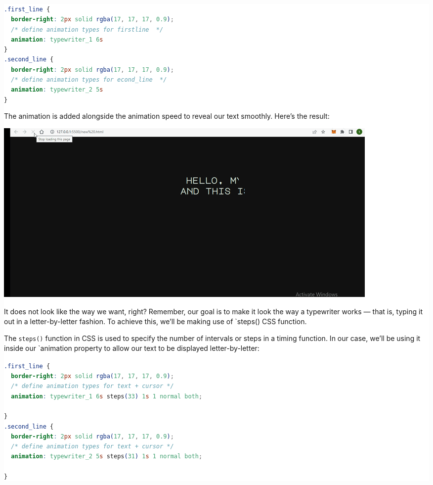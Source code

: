 ```css
.first_line {
  border-right: 2px solid rgba(17, 17, 17, 0.9);
  /* define animation types for firstline  */
  animation: typewriter_1 6s 
}
.second_line {
  border-right: 2px solid rgba(17, 17, 17, 0.9);
  /* define animation types for econd_line  */
  animation: typewriter_2 5s 
}
```

The animation is added alongside the animation speed to reveal our text smoothly. Here’s the result:

![Black Screen With Two Lines Of Light Text Reading 'Hello. MY Name Is Temitope' On Line One And 'And This Is A Typewriter Effect' On Line Two Appearing Slowly From Left To Right Simultaneously](/assets/image/blog.logrocket.com/creating-typewriter-animation-css/1.gif)

It does not look like the way we want, right? Remember, our goal is to make it look the way a typewriter works — that is, typing it out in a letter-by-letter fashion. To achieve this, we’ll be making use of `steps() CSS function.

The `steps()` function in CSS is used to specify the number of intervals or steps in a timing function. In our case, we’ll be using it inside our `animation property to allow our text to be displayed letter-by-letter:

```css
.first_line {
  border-right: 2px solid rgba(17, 17, 17, 0.9);
  /* define animation types for text + cursor */
  animation: typewriter_1 6s steps(33) 1s 1 normal both;

}
.second_line {
  border-right: 2px solid rgba(17, 17, 17, 0.9);
  /* define animation types for text + cursor */
  animation: typewriter_2 5s steps(31) 1s 1 normal both;

}
```
